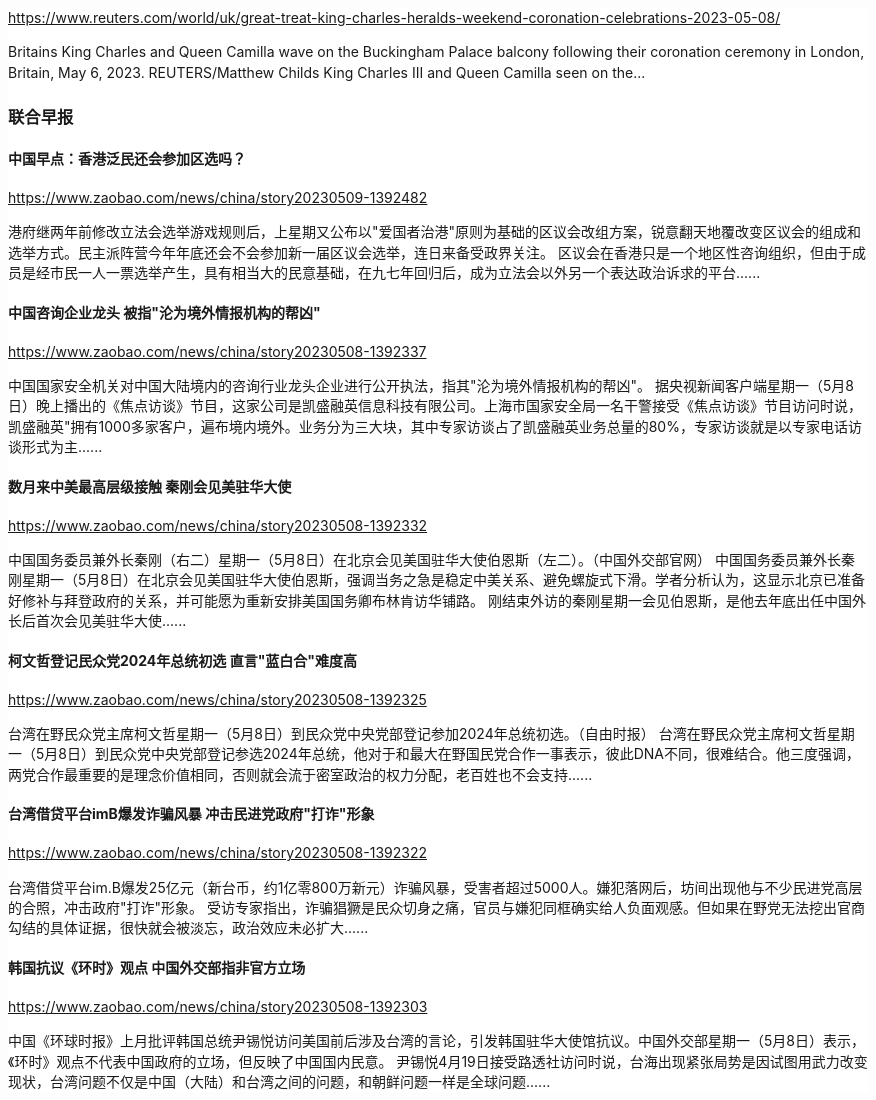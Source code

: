 https://www.reuters.com/world/uk/great-treat-king-charles-heralds-weekend-coronation-celebrations-2023-05-08/

Britains King Charles and Queen Camilla wave on the Buckingham Palace
balcony following their coronation ceremony in London, Britain, May 6,
2023. REUTERS/Matthew Childs King Charles III and Queen Camilla seen on
the\...

### 联合早报

#### 中国早点：香港泛民还会参加区选吗？

https://www.zaobao.com/news/china/story20230509-1392482

港府继两年前修改立法会选举游戏规则后，上星期又公布以"爱国者治港"原则为基础的区议会改组方案，锐意翻天地覆改变区议会的组成和选举方式。民主派阵营今年年底还会不会参加新一届区议会选举，连日来备受政界关注。
区议会在香港只是一个地区性咨询组织，但由于成员是经市民一人一票选举产生，具有相当大的民意基础，在九七年回归后，成为立法会以外另一个表达政治诉求的平台......

#### 中国咨询企业龙头 被指"沦为境外情报机构的帮凶"

https://www.zaobao.com/news/china/story20230508-1392337

中国国家安全机关对中国大陆境内的咨询行业龙头企业进行公开执法，指其"沦为境外情报机构的帮凶"。
据央视新闻客户端星期一（5月8日）晚上播出的《焦点访谈》节目，这家公司是凯盛融英信息科技有限公司。上海市国家安全局一名干警接受《焦点访谈》节目访问时说，凯盛融英"拥有1000多家客户，遍布境内境外。业务分为三大块，其中专家访谈占了凯盛融英业务总量的80%，专家访谈就是以专家电话访谈形式为主......

#### 数月来中美最高层级接触 秦刚会见美驻华大使

https://www.zaobao.com/news/china/story20230508-1392332

中国国务委员兼外长秦刚（右二）星期一（5月8日）在北京会见美国驻华大使伯恩斯（左二）。（中国外交部官网）
中国国务委员兼外长秦刚星期一（5月8日）在北京会见美国驻华大使伯恩斯，强调当务之急是稳定中美关系、避免螺旋式下滑。学者分析认为，这显示北京已准备好修补与拜登政府的关系，并可能愿为重新安排美国国务卿布林肯访华铺路。
刚结束外访的秦刚星期一会见伯恩斯，是他去年底出任中国外长后首次会见美驻华大使......

#### 柯文哲登记民众党2024年总统初选 直言"蓝白合"难度高

https://www.zaobao.com/news/china/story20230508-1392325

台湾在野民众党主席柯文哲星期一（5月8日）到民众党中央党部登记参加2024年总统初选。（自由时报）
台湾在野民众党主席柯文哲星期一（5月8日）到民众党中央党部登记参选2024年总统，他对于和最大在野国民党合作一事表示，彼此DNA不同，很难结合。他三度强调，两党合作最重要的是理念价值相同，否则就会流于密室政治的权力分配，老百姓也不会支持......

#### 台湾借贷平台imB爆发诈骗风暴 冲击民进党政府"打诈"形象

https://www.zaobao.com/news/china/story20230508-1392322

台湾借贷平台im.B爆发25亿元（新台币，约1亿零800万新元）诈骗风暴，受害者超过5000人。嫌犯落网后，坊间出现他与不少民进党高层的合照，冲击政府"打诈"形象。
受访专家指出，诈骗猖獗是民众切身之痛，官员与嫌犯同框确实给人负面观感。但如果在野党无法挖出官商勾结的具体证据，很快就会被淡忘，政治效应未必扩大......

#### 韩国抗议《环时》观点 中国外交部指非官方立场

https://www.zaobao.com/news/china/story20230508-1392303

中国《环球时报》上月批评韩国总统尹锡悦访问美国前后涉及台湾的言论，引发韩国驻华大使馆抗议。中国外交部星期一（5月8日）表示，《环时》观点不代表中国政府的立场，但反映了中国国内民意。
尹锡悦4月19日接受路透社访问时说，台海出现紧张局势是因试图用武力改变现状，台湾问题不仅是中国（大陆）和台湾之间的问题，和朝鲜问题一样是全球问题......
